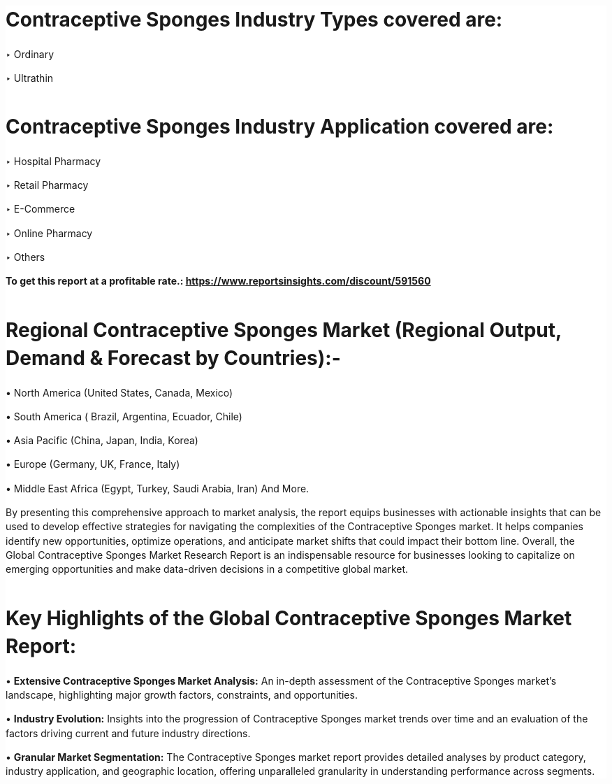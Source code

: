 # <strong>Contraceptive Sponges Industry Types covered are:</strong>

‣ Ordinary

‣ Ultrathin

# <strong>Contraceptive Sponges Industry Application covered are:</strong>

‣ Hospital Pharmacy

‣ Retail Pharmacy

‣ E-Commerce

‣ Online Pharmacy

‣ Others

<strong>To get this report at a profitable rate.: <a href=https://www.reportsinsights.com/discount/591560>https://www.reportsinsights.com/discount/591560</a></strong></font>

# <strong>Regional Contraceptive Sponges Market (Regional Output, Demand &amp; Forecast by Countries):-</strong>

• North America (United States, Canada, Mexico)

• South America ( Brazil, Argentina, Ecuador, Chile)

• Asia Pacific (China, Japan, India, Korea)

• Europe (Germany, UK, France, Italy)

• Middle East Africa (Egypt, Turkey, Saudi Arabia, Iran) And More.

By presenting this comprehensive approach to market analysis, the report equips businesses with actionable insights that can be used to develop effective strategies for navigating the complexities of the Contraceptive Sponges market. It helps companies identify new opportunities, optimize operations, and anticipate market shifts that could impact their bottom line. Overall, the Global Contraceptive Sponges Market Research Report is an indispensable resource for businesses looking to capitalize on emerging opportunities and make data-driven decisions in a competitive global market.

# <strong>Key Highlights of the Global Contraceptive Sponges Market Report:</strong>

• <strong>Extensive Contraceptive Sponges Market Analysis:</strong> An in-depth assessment of the Contraceptive Sponges market’s landscape, highlighting major growth factors, constraints, and opportunities.

• <strong>Industry Evolution:</strong> Insights into the progression of Contraceptive Sponges market trends over time and an evaluation of the factors driving current and future industry directions.

• <strong>Granular Market Segmentation:</strong> The Contraceptive Sponges market report provides detailed analyses by product category, industry application, and geographic location, offering unparalleled granularity in understanding performance across segments.
